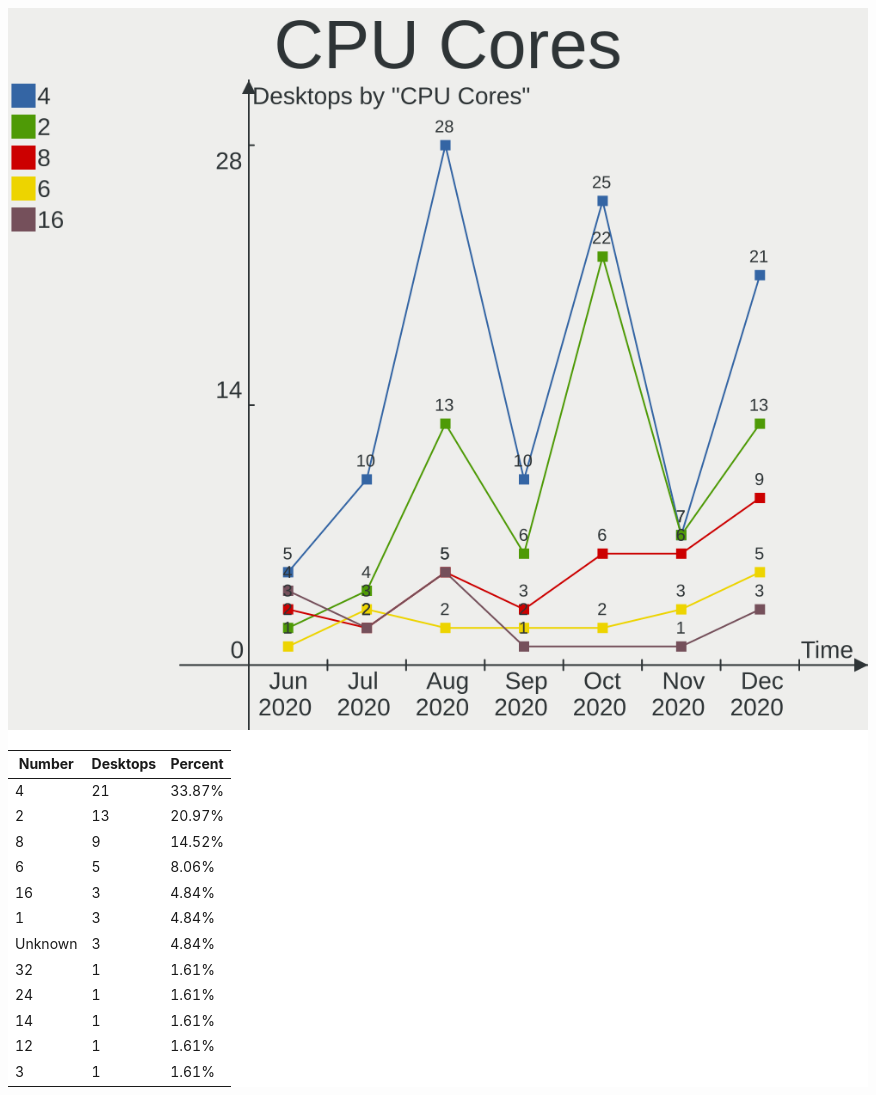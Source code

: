 ![CPU Cores](./images/line_chart_bsd/cpu_cores.svg)

| Number  | Desktops | Percent |
|---------|----------|---------|
| 4       | 21       | 33.87%  |
| 2       | 13       | 20.97%  |
| 8       | 9        | 14.52%  |
| 6       | 5        | 8.06%   |
| 16      | 3        | 4.84%   |
| 1       | 3        | 4.84%   |
| Unknown | 3        | 4.84%   |
| 32      | 1        | 1.61%   |
| 24      | 1        | 1.61%   |
| 14      | 1        | 1.61%   |
| 12      | 1        | 1.61%   |
| 3       | 1        | 1.61%   |
